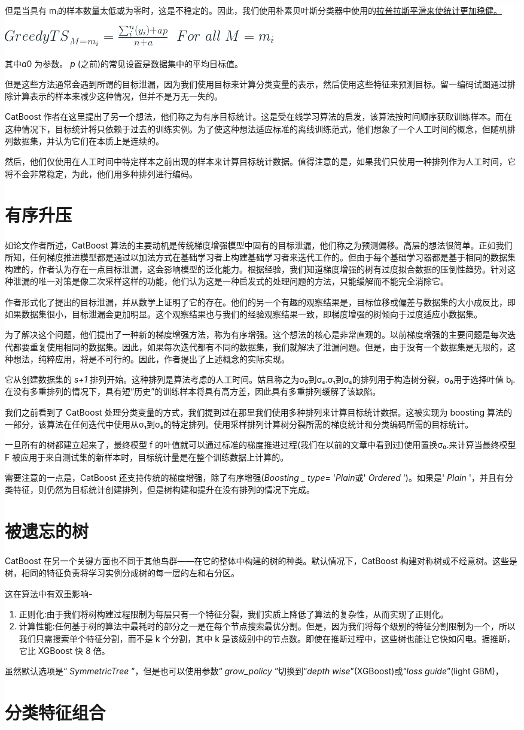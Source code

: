 但是当具有 mᵢ的样本数量太低或为零时，这是不稳定的。因此，我们使用朴素贝叶斯分类器中使用的[拉普拉斯平滑来使统计更加稳健。](/introduction-to-naïve-bayes-classifier-fa59e3e24aaf)

![](img/b163b6f6cbf70ce95de7bb758e090fc5.png)

其中*a*0 为参数。 *p* (之前)的常见设置是数据集中的平均目标值。

但是这些方法通常会遇到所谓的目标泄漏，因为我们使用目标来计算分类变量的表示，然后使用这些特征来预测目标。留一编码试图通过排除计算表示的样本来减少这种情况，但并不是万无一失的。

CatBoost 作者在这里提出了另一个想法，他们称之为有序目标统计。这是受在线学习算法的启发，该算法按时间顺序获取训练样本。而在这种情况下，目标统计将只依赖于过去的训练实例。为了使这种想法适应标准的离线训练范式，他们想象了一个人工时间的概念，但随机排列数据集，并认为它们在本质上是连续的。

然后，他们仅使用在人工时间中特定样本之前出现的样本来计算目标统计数据。值得注意的是，如果我们只使用一种排列作为人工时间，它将不会非常稳定，为此，他们用多种排列进行编码。

# 有序升压

如论文作者所述，CatBoost 算法的主要动机是传统梯度增强模型中固有的目标泄漏，他们称之为预测偏移。高层的想法很简单。正如我们所知，任何梯度推进模型都是通过以加法方式在基础学习者上构建基础学习者来迭代工作的。但由于每个基础学习器都是基于相同的数据集构建的，作者认为存在一点目标泄漏，这会影响模型的泛化能力。根据经验，我们知道梯度增强的树有过度拟合数据的压倒性趋势。针对这种泄漏的唯一对策是像二次采样这样的功能，他们认为这是一种启发式的处理问题的方法，只能缓解而不能完全消除它。

作者形式化了提出的目标泄漏，并从数学上证明了它的存在。他们的另一个有趣的观察结果是，目标位移或偏差与数据集的大小成反比，即如果数据集很小，目标泄漏会更加明显。这个观察结果也与我们的经验观察结果一致，即梯度增强的树倾向于过度适应小数据集。

为了解决这个问题，他们提出了一种新的梯度增强方法，称为有序增强。这个想法的核心是非常直观的。以前梯度增强的主要问题是每次迭代都要重复使用相同的数据集。因此，如果每次迭代都有不同的数据集，我们就解决了泄漏问题。但是，由于没有一个数据集是无限的，这种想法，纯粹应用，将是不可行的。因此，作者提出了上述概念的实际实现。

它从创建数据集的 *s+1* 排列开始。这种排列是算法考虑的人工时间。姑且称之为σ₀到σₛ.σ₁到σₛ的排列用于构造树分裂，σ₀用于选择叶值 bⱼ.在没有多重排列的情况下，具有短“历史”的训练样本将具有高方差，因此具有多重排列缓解了该缺陷。

我们之前看到了 CatBoost 处理分类变量的方式，我们提到过在那里我们使用多种排列来计算目标统计数据。这被实现为 boosting 算法的一部分，该算法在任何迭代中使用从σ₁到σₛ的特定排列。使用采样排列计算树分裂所需的梯度统计和分类编码所需的目标统计。

一旦所有的树都建立起来了，最终模型 f 的叶值就可以通过标准的梯度推进过程(我们在以前的文章中看到过)使用置换σ₀.来计算当最终模型 F 被应用于来自测试集的新样本时，目标统计量是在整个训练数据上计算的。

需要注意的一点是，CatBoost 还支持传统的梯度增强，除了有序增强(*Boosting _ type*= '*Plain*或' *Ordered* ')。如果是' *Plain* '，并且有分类特征，则仍然为目标统计创建排列，但是树构建和提升在没有排列的情况下完成。

# 被遗忘的树

CatBoost 在另一个关键方面也不同于其他鸟群——在它的整体中构建的树的种类。默认情况下，CatBoost 构建对称树或不经意树。这些是树，相同的特征负责将学习实例分成树的每一层的左和右分区。

这在算法中有双重影响-

1.  正则化:由于我们将树构建过程限制为每层只有一个特征分裂，我们实质上降低了算法的复杂性，从而实现了正则化。
2.  计算性能:任何基于树的算法中最耗时的部分之一是在每个节点搜索最优分割。但是，因为我们将每个级别的特征分割限制为一个，所以我们只需搜索单个特征分割，而不是 k 个分割，其中 k 是该级别中的节点数。即使在推断过程中，这些树也能让它快如闪电。据推断，它比 XGBoost 快 8 倍。

虽然默认选项是“ *SymmetricTree* ”，但是也可以使用参数“ *grow_policy* ”切换到“*depth wise*”(XGBoost)或“*loss guide*”(light GBM)，

# 分类特征组合
